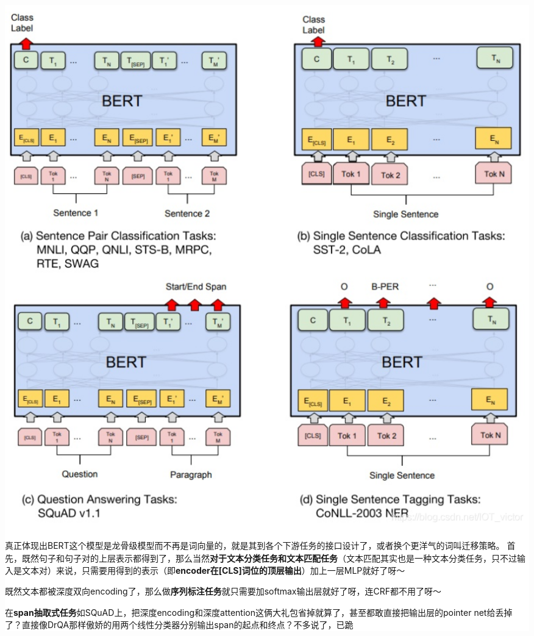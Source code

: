 ![img](images/Bert/watermark,type_ZmFuZ3poZW5naGVpdGk,shadow_10,text_aHR0cHM6Ly9ibG9nLmNzZG4ubmV0L0lPVF92aWN0b3I=,size_16,color_FFFFFF,t_70-16374107613737.png)

真正体现出BERT这个模型是龙骨级模型而不再是词向量的，就是其到各个下游任务的接口设计了，或者换个更洋气的词叫迁移策略。
首先，既然句子和句子对的上层表示都得到了，那么当然**对于文本分类任务和文本匹配任务**（文本匹配其实也是一种文本分类任务，只不过输入是文本对）来说，只需要用得到的表示（即**encoder在[CLS]词位的顶层输出**）加上一层MLP就好了呀～

既然文本都被深度双向encoding了，那么做**序列标注任务**就只需要加softmax输出层就好了呀，连CRF都不用了呀～

在**span抽取式任务**如SQuAD上，把深度encoding和深度attention这俩大礼包省掉就算了，甚至都敢直接把输出层的pointer net给丢掉了？直接像DrQA那样傲娇的用两个线性分类器分别输出span的起点和终点？不多说了，已跪
